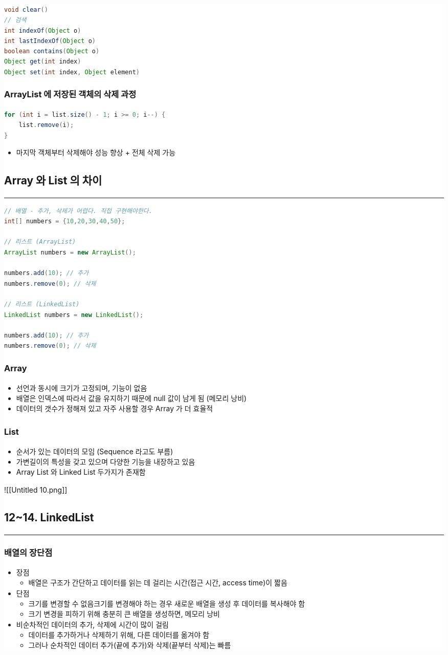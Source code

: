 ```java
void clear()
// 검색
int indexOf(Object o)
int lastIndexOf(Object o)
boolean contains(Object o)
Object get(int index)
Object set(int index, Object element)
```

### ArrayList 에 저장된 객체의 삭제 과정
```java
for (int i = list.size() - 1; i >= 0; i--) {
	list.remove(i);
}
```
- 마지막 객체부터 삭제해야 성능 향상 + 전체 삭제 가능

## Array 와 List 의 차이
---
```java
// 배열 - 추가, 삭제가 어렵다. 직접 구현해야한다.
int[] numbers = {10,20,30,40,50};

// 리스트 (ArrayList)
ArrayList numbers = new ArrayList();

numbers.add(10); // 추가
numbers.remove(0); // 삭제

// 리스트 (LinkedList)
LinkedList numbers = new LinkedList();

numbers.add(10); // 추가
numbers.remove(0); // 삭제
```

### Array
- 선언과 동시에 크기가 고정되며, 기능이 없음
- 배열은 인덱스에 따라서 값을 유지하기 때문에 null 값이 남게 됨 (메모리 낭비)
- 데이터의 갯수가 정해져 있고 자주 사용할 경우 Array 가 더 효율적

### List
- 순서가 있는 데이터의 모임 (Sequence 라고도 부름)
- 가변길이의 특성을 갖고 있으며 다양한 기능을 내장하고 있음
- Array List 와 Linked List 두가지가 존재함

![[Untitled 10.png]]

## 12~14. LinkedList
---
### 배열의 장단점
- 장점
	- 배열은 구조가 간단하고 데이터를 읽는 데 걸리는 시간(접근 시간, access time)이 짧음
- 단점
	- 크기를 변경할 수 없음크기를 변경해야 하는 경우 새로운 배열을 생성 후 데이터를 복사해야 함
	- 크기 변경을 피하기 위해 충분히 큰 배열을 생성하면, 메모리 낭비
- 비순차적인 데이터의 추가, 삭제에 시간이 많이 걸림
	- 데이터를 추가하거나 삭제하기 위해, 다른 데이터를 옮겨야 함
	- 그러나 순차적인 데이터 추가(끝에 추가)와 삭제(끝부터 삭제)는 빠름
